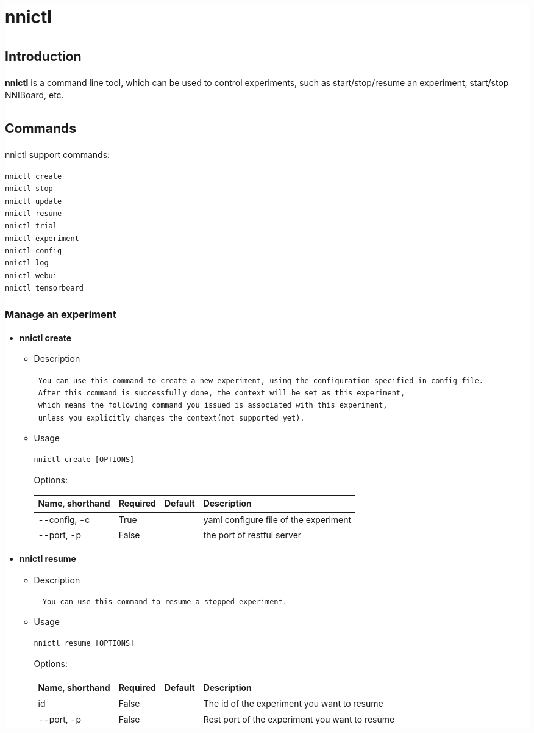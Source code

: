 nnictl
===
## Introduction
__nnictl__ is a command line tool, which can be used to control experiments, such as start/stop/resume an experiment, start/stop NNIBoard, etc.

## Commands
nnictl support commands:
```
nnictl create
nnictl stop
nnictl update
nnictl resume
nnictl trial
nnictl experiment
nnictl config
nnictl log
nnictl webui
nnictl tensorboard
```
### Manage an experiment
* __nnictl create__ 
   * Description 
	    
		  You can use this command to create a new experiment, using the configuration specified in config file. 
          After this command is successfully done, the context will be set as this experiment, 
          which means the following command you issued is associated with this experiment, 
          unless you explicitly changes the context(not supported yet). 
   
  * Usage
  
        nnictl create [OPTIONS] 
	  
       Options:  
    
      | Name, shorthand | Required|Default | Description |
      | ------ | ------ | ------ |------ |
      | --config, -c|  True| |yaml configure file of the experiment|
      | --port, -p  |  False| |the port of restful server| 

* __nnictl resume__

  * Description
          
		  You can use this command to resume a stopped experiment.
       
  * Usage
	    
		nnictl resume [OPTIONS] 		
      Options:
     
      | Name, shorthand | Required|Default | Description |
      | ------ | ------ | ------ |------ |
    | id|  False| |The id of the experiment you want to resume|  
    | --port, -p|  False| |Rest port of the experiment you want to resume|
  